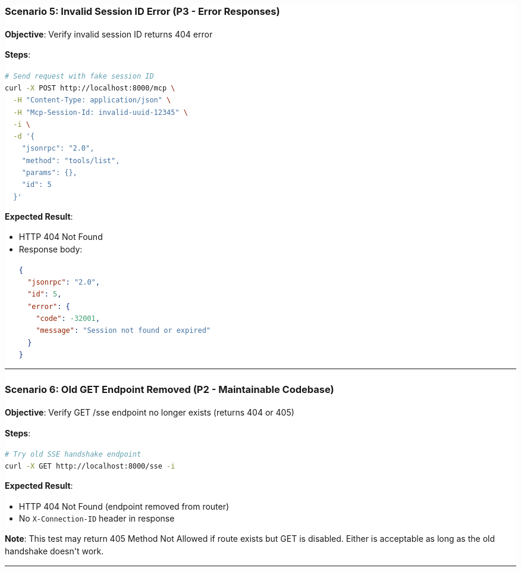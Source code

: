 ### Scenario 5: Invalid Session ID Error (P3 - Error Responses)

**Objective**: Verify invalid session ID returns 404 error

**Steps**:
```bash
# Send request with fake session ID
curl -X POST http://localhost:8000/mcp \
  -H "Content-Type: application/json" \
  -H "Mcp-Session-Id: invalid-uuid-12345" \
  -i \
  -d '{
    "jsonrpc": "2.0",
    "method": "tools/list",
    "params": {},
    "id": 5
  }'
```

**Expected Result**:
- HTTP 404 Not Found
- Response body:
  ```json
  {
    "jsonrpc": "2.0",
    "id": 5,
    "error": {
      "code": -32001,
      "message": "Session not found or expired"
    }
  }
  ```

---

### Scenario 6: Old GET Endpoint Removed (P2 - Maintainable Codebase)

**Objective**: Verify GET /sse endpoint no longer exists (returns 404 or 405)

**Steps**:
```bash
# Try old SSE handshake endpoint
curl -X GET http://localhost:8000/sse -i
```

**Expected Result**:
- HTTP 404 Not Found (endpoint removed from router)
- No `X-Connection-ID` header in response

**Note**: This test may return 405 Method Not Allowed if route exists but GET is disabled. Either is acceptable as long as the old handshake doesn't work.

---
